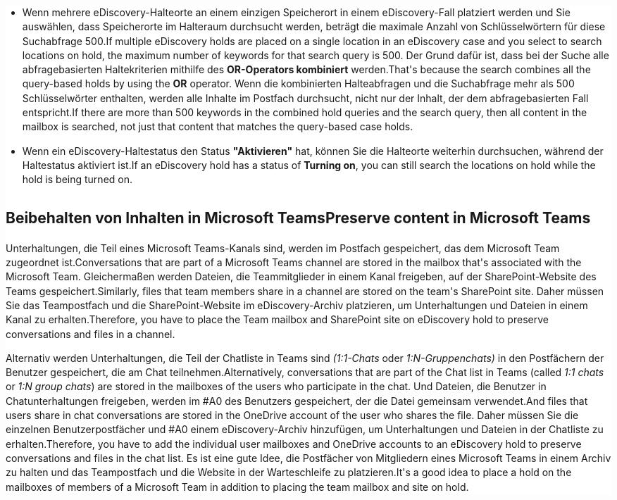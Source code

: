- <span data-ttu-id="d77e4-198">Wenn mehrere eDiscovery-Halteorte an einem einzigen Speicherort in einem eDiscovery-Fall platziert werden und Sie auswählen, dass Speicherorte im Halteraum durchsucht werden, beträgt die maximale Anzahl von Schlüsselwörtern für diese Suchabfrage 500.</span><span class="sxs-lookup"><span data-stu-id="d77e4-198">If multiple eDiscovery holds are placed on a single location in an eDiscovery case and you select to search locations on hold, the maximum number of keywords for that search query is 500.</span></span> <span data-ttu-id="d77e4-199">Der Grund dafür ist, dass bei der Suche alle abfragebasierten Haltekriterien mithilfe des **OR-Operators kombiniert** werden.</span><span class="sxs-lookup"><span data-stu-id="d77e4-199">That's because the search combines all the query-based holds by using the **OR** operator.</span></span> <span data-ttu-id="d77e4-200">Wenn die kombinierten Halteabfragen und die Suchabfrage mehr als 500 Schlüsselwörter enthalten, werden alle Inhalte im Postfach durchsucht, nicht nur der Inhalt, der dem abfragebasierten Fall entspricht.</span><span class="sxs-lookup"><span data-stu-id="d77e4-200">If there are more than 500 keywords in the combined hold queries and the search query, then all content in the mailbox is searched, not just that content that matches the query-based case holds.</span></span>

- <span data-ttu-id="d77e4-201">Wenn ein eDiscovery-Haltestatus den Status **"Aktivieren"** hat, können Sie die Halteorte weiterhin durchsuchen, während der Haltestatus aktiviert ist.</span><span class="sxs-lookup"><span data-stu-id="d77e4-201">If an eDiscovery hold has a status of **Turning on**, you can still search the locations on hold while the hold is being turned on.</span></span>

## <a name="preserve-content-in-microsoft-teams"></a><span data-ttu-id="d77e4-202">Beibehalten von Inhalten in Microsoft Teams</span><span class="sxs-lookup"><span data-stu-id="d77e4-202">Preserve content in Microsoft Teams</span></span>

<span data-ttu-id="d77e4-203">Unterhaltungen, die Teil eines Microsoft Teams-Kanals sind, werden im Postfach gespeichert, das dem Microsoft Team zugeordnet ist.</span><span class="sxs-lookup"><span data-stu-id="d77e4-203">Conversations that are part of a Microsoft Teams channel are stored in the mailbox that's associated with the Microsoft Team.</span></span> <span data-ttu-id="d77e4-204">Gleichermaßen werden Dateien, die Teammitglieder in einem Kanal freigeben, auf der SharePoint-Website des Teams gespeichert.</span><span class="sxs-lookup"><span data-stu-id="d77e4-204">Similarly, files that team members share in a channel are stored on the team's SharePoint site.</span></span> <span data-ttu-id="d77e4-205">Daher müssen Sie das Teampostfach und die SharePoint-Website im eDiscovery-Archiv platzieren, um Unterhaltungen und Dateien in einem Kanal zu erhalten.</span><span class="sxs-lookup"><span data-stu-id="d77e4-205">Therefore, you have to place the Team mailbox and SharePoint site on eDiscovery hold to preserve conversations and files in a channel.</span></span>

<span data-ttu-id="d77e4-206">Alternativ werden Unterhaltungen, die Teil der Chatliste in Teams sind *(1:1-Chats* oder *1:N-Gruppenchats)* in den Postfächern der Benutzer gespeichert, die am Chat teilnehmen.</span><span class="sxs-lookup"><span data-stu-id="d77e4-206">Alternatively, conversations that are part of the Chat list in Teams (called *1:1 chats* or *1:N group chats*) are stored in the mailboxes of the users who participate in the chat.</span></span> <span data-ttu-id="d77e4-207">Und Dateien, die Benutzer in Chatunterhaltungen freigeben, werden im #A0 des Benutzers gespeichert, der die Datei gemeinsam verwendet.</span><span class="sxs-lookup"><span data-stu-id="d77e4-207">And files that users share in chat conversations are stored in the OneDrive account of the user who shares the file.</span></span> <span data-ttu-id="d77e4-208">Daher müssen Sie die einzelnen Benutzerpostfächer und #A0 einem eDiscovery-Archiv hinzufügen, um Unterhaltungen und Dateien in der Chatliste zu erhalten.</span><span class="sxs-lookup"><span data-stu-id="d77e4-208">Therefore, you have to add the individual user mailboxes and OneDrive accounts to an eDiscovery hold to preserve conversations and files in the chat list.</span></span> <span data-ttu-id="d77e4-209">Es ist eine gute Idee, die Postfächer von Mitgliedern eines Microsoft Teams in einem Archiv zu halten und das Teampostfach und die Website in der Warteschleife zu platzieren.</span><span class="sxs-lookup"><span data-stu-id="d77e4-209">It's a good idea to place a hold on the mailboxes of members of a Microsoft Team in addition to placing the team mailbox and site on hold.</span></span>
